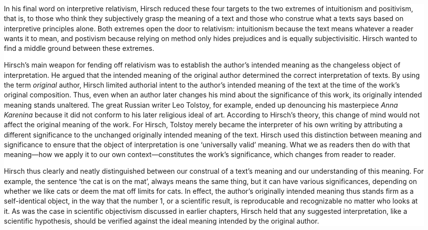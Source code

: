 In his final word on interpretive relativism, Hirsch reduced these four targets to the two extremes of intuitionism and positivism, that is, to those who think they subjectively grasp the meaning of a text and those who construe what a texts says based on interpretive principles alone. Both extremes open the door to relativism: intuitionism because the text means whatever a reader wants it to mean, and postivism because relying on method only hides prejudices and is equally subjectivisitic. Hirsch wanted to find a middle ground between these extremes.

Hirsch’s main weapon for fending off relativism was to establish the author’s intended meaning as the changeless object of interpretation. He argued that the intended meaning of the original author determined the correct interpretation of texts. By using the term _original_ author, Hirsch limited authorial intent to the author’s intended meaning of the text at the time of the work’s original composition. Thus, even when an author later changes his mind about the significance of this work, its originally intended meaning stands unaltered. The great Russian writer Leo Tolstoy, for example, ended up denouncing his masterpiece _Anna Karenina_ because it did not conform to his later religious ideal of art. According to Hirsch’s theory, this change of mind would not affect the original meaning of the work. For Hirsch, Tolstoy merely became the interpreter of his own writing by attributing a different significance to the unchanged originally intended meaning of the text. Hirsch used this distinction between meaning and significance to ensure that the object of interpretation is one ‘universally valid’ meaning. What we as readers then do with that meaning—how we apply it to our own context—constitutes the work’s significance, which changes from reader to reader.

Hirsch thus clearly and neatly distinguished between our construal of a text’s meaning and our understanding of this meaning. For example, the sentence ‘the cat is on the mat’, always means the same thing, but it can have various significances, depending on whether we like cats or deem the mat off limits for cats. In effect, the author’s originally intended meaning thus stands firm as a self-identical object, in the way that the number 1, or a scientific result, is reproducable and recognizable no matter who looks at it. As was the case in scientific objectivism discussed in earlier chapters, Hirsch held that any suggested interpretation, like a scientific hypothesis, should be verified against the ideal meaning intended by the original author.

